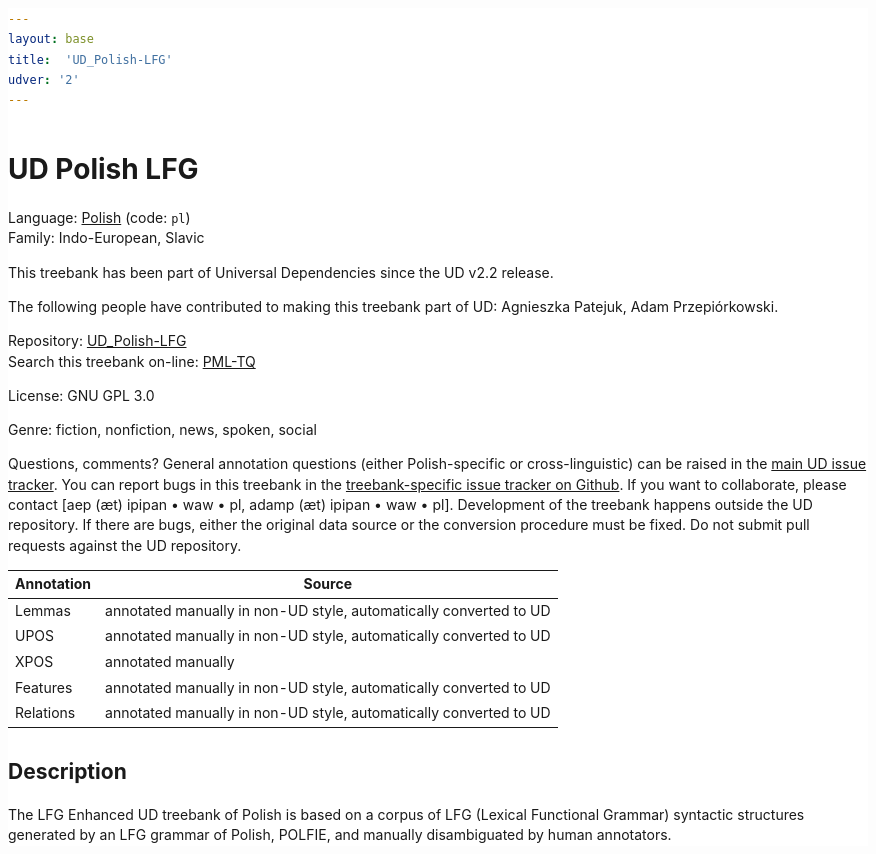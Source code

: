 ```yaml
---
layout: base
title:  'UD_Polish-LFG'
udver: '2'
---
```




# UD Polish LFG

Language: [Polish](../pl/overview/pl-hub.html) (code: `pl`)<br/>
Family: Indo-European, Slavic

This treebank has been part of Universal Dependencies since the UD v2.2 release.

The following people have contributed to making this treebank part of UD: Agnieszka Patejuk, Adam Przepiórkowski.

Repository: [UD_Polish-LFG](https://github.com/UniversalDependencies/UD_Polish-LFG)<br />
Search this treebank on-line: [PML-TQ](https://lindat.mff.cuni.cz/services/pmltq/#!/treebank/udpl_lfg)

License: GNU GPL 3.0

Genre: fiction, nonfiction, news, spoken, social

Questions, comments?
General annotation questions (either Polish-specific or cross-linguistic) can be raised in the [main UD issue tracker](https://github.com/UniversalDependencies/docs/issues).
You can report bugs in this treebank in the [treebank-specific issue tracker on Github](https://github.com/UniversalDependencies/UD_Polish-LFG/issues).
If you want to collaborate, please contact [aep&nbsp;(æt)&nbsp;ipipan&nbsp;•&nbsp;waw&nbsp;•&nbsp;pl, adamp&nbsp;(æt)&nbsp;ipipan&nbsp;•&nbsp;waw&nbsp;•&nbsp;pl].
Development of the treebank happens outside the UD repository.
If there are bugs, either the original data source or the conversion procedure must be fixed.
Do not submit pull requests against the UD repository.

| Annotation | Source |
|------------|--------|
| Lemmas | annotated manually in non-UD style, automatically converted to UD |
| UPOS | annotated manually in non-UD style, automatically converted to UD |
| XPOS | annotated manually |
| Features | annotated manually in non-UD style, automatically converted to UD |
| Relations | annotated manually in non-UD style, automatically converted to UD |

## Description

The LFG Enhanced UD treebank of Polish is based on a corpus of LFG (Lexical Functional Grammar) syntactic structures generated by an LFG grammar of Polish, POLFIE, and manually disambiguated by human annotators.
